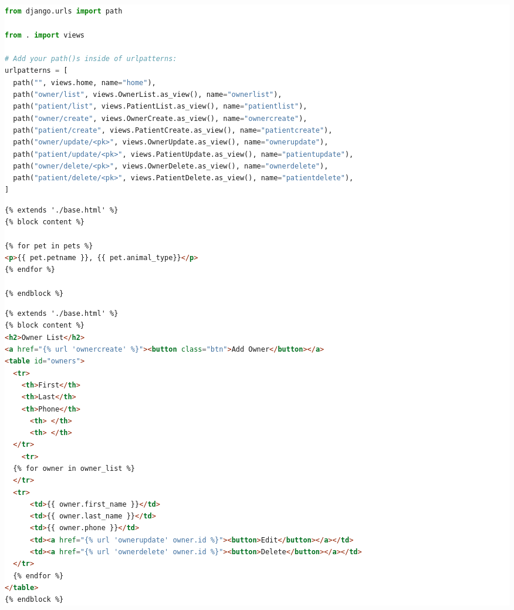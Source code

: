 ```python
from django.urls import path

from . import views

# Add your path()s inside of urlpatterns:
urlpatterns = [
  path("", views.home, name="home"),
  path("owner/list", views.OwnerList.as_view(), name="ownerlist"),
  path("patient/list", views.PatientList.as_view(), name="patientlist"),
  path("owner/create", views.OwnerCreate.as_view(), name="ownercreate"),
  path("patient/create", views.PatientCreate.as_view(), name="patientcreate"),
  path("owner/update/<pk>", views.OwnerUpdate.as_view(), name="ownerupdate"),
  path("patient/update/<pk>", views.PatientUpdate.as_view(), name="patientupdate"),
  path("owner/delete/<pk>", views.OwnerDelete.as_view(), name="ownerdelete"),
  path("patient/delete/<pk>", views.PatientDelete.as_view(), name="patientdelete"),
]
```

```html
{% extends './base.html' %}
{% block content %}

{% for pet in pets %}
<p>{{ pet.petname }}, {{ pet.animal_type}}</p>
{% endfor %}

{% endblock %}
```

```html
{% extends './base.html' %}
{% block content %}
<h2>Owner List</h2>
<a href="{% url 'ownercreate' %}"><button class="btn">Add Owner</button></a>
<table id="owners">
  <tr>
    <th>First</th>
    <th>Last</th>
    <th>Phone</th>
      <th> </th>
      <th> </th>
  </tr> 
	<tr>
  {% for owner in owner_list %}
  </tr>
  <tr>
      <td>{{ owner.first_name }}</td>
      <td>{{ owner.last_name }}</td>
      <td>{{ owner.phone }}</td>
      <td><a href="{% url 'ownerupdate' owner.id %}"><button>Edit</button></a></td>
      <td><a href="{% url 'ownerdelete' owner.id %}"><button>Delete</button></a></td>
  </tr>
  {% endfor %}
</table>
{% endblock %}
```
